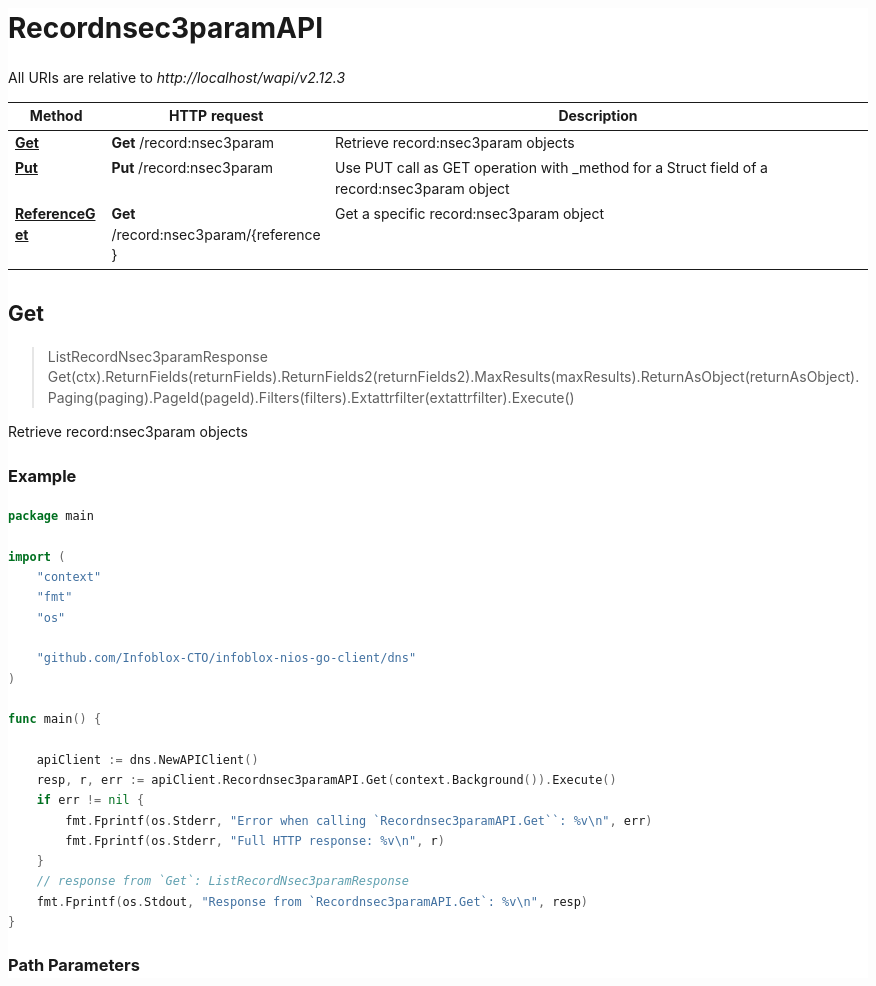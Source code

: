 # Recordnsec3paramAPI

All URIs are relative to *http://localhost/wapi/v2.12.3*

Method | HTTP request | Description
------------- | ------------- | -------------
[**Get**](Recordnsec3paramAPI.md#Get) | **Get** /record:nsec3param | Retrieve record:nsec3param objects
[**Put**](Recordnsec3paramAPI.md#Put) | **Put** /record:nsec3param | Use PUT call as GET operation with _method for a Struct field of a record:nsec3param object
[**ReferenceGet**](Recordnsec3paramAPI.md#ReferenceGet) | **Get** /record:nsec3param/{reference} | Get a specific record:nsec3param object



## Get

> ListRecordNsec3paramResponse Get(ctx).ReturnFields(returnFields).ReturnFields2(returnFields2).MaxResults(maxResults).ReturnAsObject(returnAsObject).Paging(paging).PageId(pageId).Filters(filters).Extattrfilter(extattrfilter).Execute()

Retrieve record:nsec3param objects



### Example

```go
package main

import (
	"context"
	"fmt"
	"os"

	"github.com/Infoblox-CTO/infoblox-nios-go-client/dns"
)

func main() {

	apiClient := dns.NewAPIClient()
	resp, r, err := apiClient.Recordnsec3paramAPI.Get(context.Background()).Execute()
	if err != nil {
		fmt.Fprintf(os.Stderr, "Error when calling `Recordnsec3paramAPI.Get``: %v\n", err)
		fmt.Fprintf(os.Stderr, "Full HTTP response: %v\n", r)
	}
	// response from `Get`: ListRecordNsec3paramResponse
	fmt.Fprintf(os.Stdout, "Response from `Recordnsec3paramAPI.Get`: %v\n", resp)
}
```

### Path Parameters
